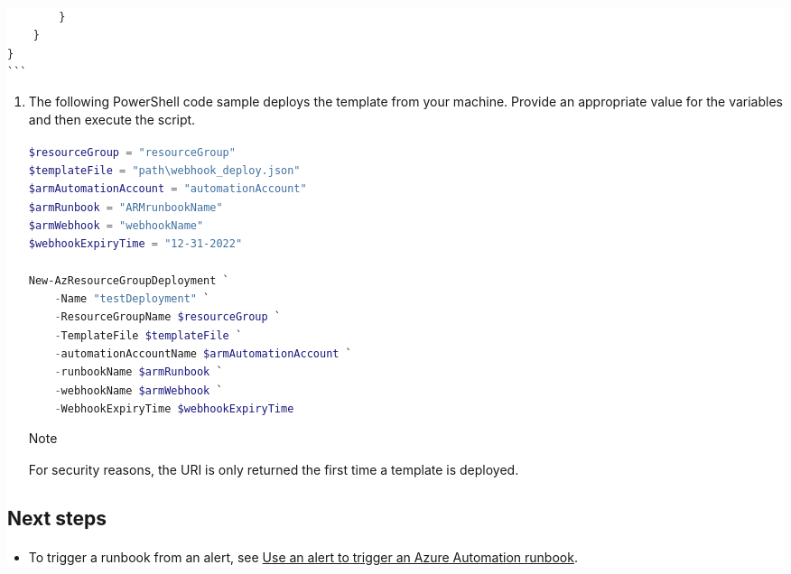             }
        }
    }
    ```

1. The following PowerShell code sample deploys the template from your machine. Provide an appropriate value for the variables and then execute the script.

    ```powershell
    $resourceGroup = "resourceGroup"
    $templateFile = "path\webhook_deploy.json"
    $armAutomationAccount = "automationAccount"
    $armRunbook = "ARMrunbookName"
    $armWebhook = "webhookName"
    $webhookExpiryTime = "12-31-2022"
    
    New-AzResourceGroupDeployment `
        -Name "testDeployment" `
        -ResourceGroupName $resourceGroup `
        -TemplateFile $templateFile `
        -automationAccountName $armAutomationAccount `
        -runbookName $armRunbook `
        -webhookName $armWebhook `
        -WebhookExpiryTime $webhookExpiryTime
    ```

   > [!NOTE]
   > For security reasons, the URI is only returned the first time a template is deployed.

## Next steps

* To trigger a runbook from an alert, see [Use an alert to trigger an Azure Automation runbook](automation-create-alert-triggered-runbook.md).